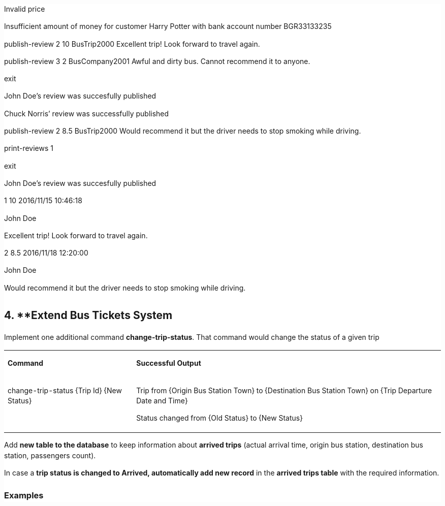 <p>Invalid price</p>
<p>Insufficient amount of money for customer Harry Potter with bank account number BGR33133235</p>
</td>
</tr>
<tr>
<td>
<p>publish-review 2 10 BusTrip2000 Excellent trip! Look forward to travel again.</p>
<p>publish-review 3 2 BusCompany2001 Awful and dirty bus. Cannot recommend it to anyone.</p>
<p>exit</p>
</td>
<td>
<p>John Doe&rsquo;s review was succesfully published</p>
<p>Chuck Norris&rsquo; review was successfully published</p>
</td>
</tr>
<tr>
<td>
<p>publish-review 2 8.5 BusTrip2000 Would recommend it but the driver needs to stop smoking while driving.</p>
<p>print-reviews 1</p>
<p>exit</p>
</td>
<td>
<p>John Doe&rsquo;s review was succesfully published</p>
<p>1 10 2016/11/15 10:46:18</p>
<p>John Doe</p>
<p>Excellent trip! Look forward to travel again.</p>
<p>2 8.5 2016/11/18 12:20:00</p>
<p>John Doe</p>
<p>Would recommend it but the driver needs to stop smoking while driving.</p>
</td>
</tr>
</tbody>
</table>
<h2>4. **Extend Bus Tickets System</h2>
<p>Implement one additional command <strong>change-trip-status</strong>. That command would change the status of a given trip</p>
<table>
<tbody>
<tr>
<td>
<p><strong>Command</strong></p>
</td>
<td>
<p><strong>Successful Output</strong></p>
</td>
</tr>
<tr>
<td>
<p>change-trip-status {Trip Id} {New Status}</p>
</td>
<td>
<p>Trip from {Origin Bus Station Town} to {Destination Bus Station Town} on {Trip Departure Date and Time}</p>
<p>Status changed from {Old Status} to {New Status}</p>
</td>
</tr>
</tbody>
</table>
<p>Add <strong>new table to the database</strong> to keep information about <strong>arrived trips</strong> (actual arrival time, origin bus station, destination bus station, passengers count).</p>
<p>In case a <strong>trip status is changed to Arrived, automatically add new record</strong> in the <strong>arrived trips table</strong> with the required information.</p>
<h3>Examples</h3>